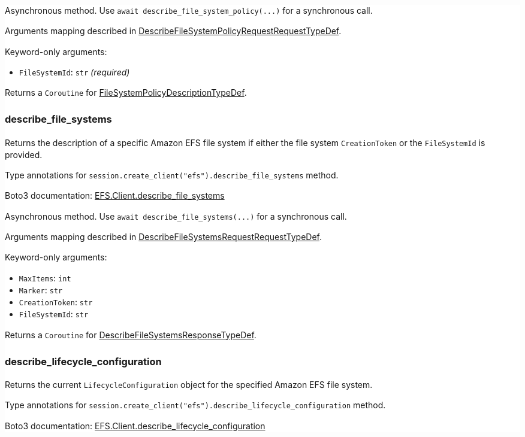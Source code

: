 Asynchronous method. Use `await describe_file_system_policy(...)` for a
synchronous call.

Arguments mapping described in
[DescribeFileSystemPolicyRequestRequestTypeDef](./type_defs.md#describefilesystempolicyrequestrequesttypedef).

Keyword-only arguments:

- `FileSystemId`: `str` *(required)*

Returns a `Coroutine` for
[FileSystemPolicyDescriptionTypeDef](./type_defs.md#filesystempolicydescriptiontypedef).

<a id="describe\_file\_systems"></a>

### describe_file_systems

Returns the description of a specific Amazon EFS file system if either the file
system `CreationToken` or the `FileSystemId` is provided.

Type annotations for `session.create_client("efs").describe_file_systems`
method.

Boto3 documentation:
[EFS.Client.describe_file_systems](https://boto3.amazonaws.com/v1/documentation/api/latest/reference/services/efs.html#EFS.Client.describe_file_systems)

Asynchronous method. Use `await describe_file_systems(...)` for a synchronous
call.

Arguments mapping described in
[DescribeFileSystemsRequestRequestTypeDef](./type_defs.md#describefilesystemsrequestrequesttypedef).

Keyword-only arguments:

- `MaxItems`: `int`
- `Marker`: `str`
- `CreationToken`: `str`
- `FileSystemId`: `str`

Returns a `Coroutine` for
[DescribeFileSystemsResponseTypeDef](./type_defs.md#describefilesystemsresponsetypedef).

<a id="describe\_lifecycle\_configuration"></a>

### describe_lifecycle_configuration

Returns the current `LifecycleConfiguration` object for the specified Amazon
EFS file system.

Type annotations for
`session.create_client("efs").describe_lifecycle_configuration` method.

Boto3 documentation:
[EFS.Client.describe_lifecycle_configuration](https://boto3.amazonaws.com/v1/documentation/api/latest/reference/services/efs.html#EFS.Client.describe_lifecycle_configuration)
